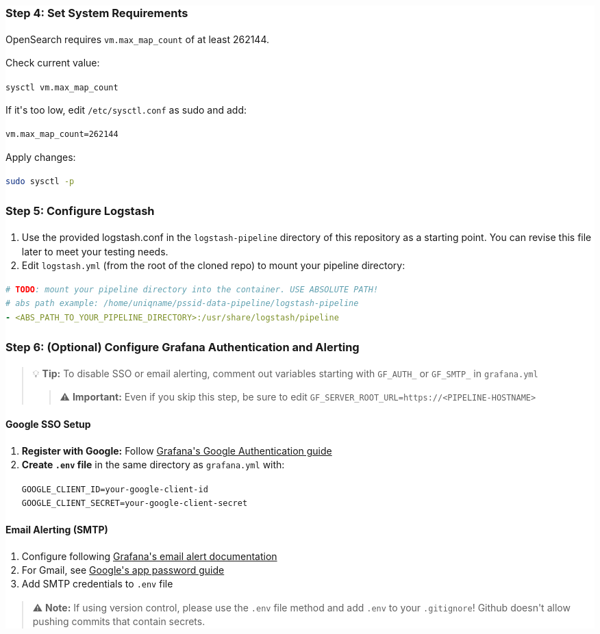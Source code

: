### Step 4: Set System Requirements
OpenSearch requires `vm.max_map_count` of at least 262144.

Check current value:
```bash
sysctl vm.max_map_count
```

If it's too low, edit `/etc/sysctl.conf` as sudo and add:
```
vm.max_map_count=262144
```

Apply changes:
```bash
sudo sysctl -p
```

### Step 5: Configure Logstash
1. Use the provided logstash.conf in the `logstash-pipeline` directory of this repository as a starting point. You can revise this file later to meet your testing needs.
2. Edit `logstash.yml` (from the root of the cloned repo) to mount your pipeline directory:

```yaml
# TODO: mount your pipeline directory into the container. USE ABSOLUTE PATH!
# abs path example: /home/uniqname/pssid-data-pipeline/logstash-pipeline
- <ABS_PATH_TO_YOUR_PIPELINE_DIRECTORY>:/usr/share/logstash/pipeline
```

### Step 6: (Optional) Configure Grafana Authentication and Alerting
> 💡 **Tip:** To disable SSO or email alerting, comment out variables starting with `GF_AUTH_` or `GF_SMTP_` in `grafana.yml`
> > ⚠️ **Important:** Even if you skip this step, be sure to edit `GF_SERVER_ROOT_URL=https://<PIPELINE-HOSTNAME>`


#### Google SSO Setup
1. **Register with Google:** Follow [Grafana's Google Authentication guide](https://grafana.com/docs/grafana/latest/setup-grafana/configure-security/configure-authentication/google/)
2. **Create `.env` file** in the same directory as `grafana.yml` with:
   ```env
   GOOGLE_CLIENT_ID=your-google-client-id
   GOOGLE_CLIENT_SECRET=your-google-client-secret
   ```
   
#### Email Alerting (SMTP)
1. Configure following [Grafana's email alert documentation](https://grafana.com/docs/grafana/latest/alerting/configure-notifications/manage-contact-points/integrations/configure-email/)
2. For Gmail, see [Google's app password guide](https://support.google.com/mail/answer/185833?hl=en)
3. Add SMTP credentials to `.env` file
   
> ⚠️ **Note:** If using version control, please use the `.env` file method and add `.env` to your `.gitignore`! Github doesn't allow pushing commits that contain secrets.

